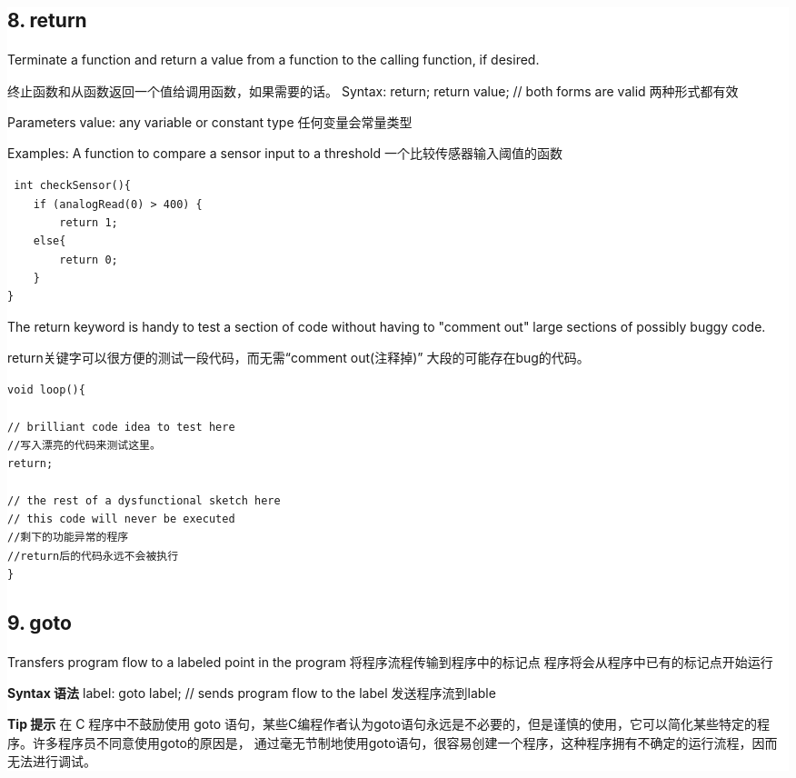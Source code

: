 ## 8. return
Terminate a function and return a value from a function to the calling function, if desired.

终止函数和从函数返回一个值给调用函数，如果需要的话。
Syntax:
return;
return value; // both forms are valid 两种形式都有效

Parameters
value: any variable or constant type 任何变量会常量类型

Examples:
A function to compare a sensor input to a threshold
一个比较传感器输入阈值的函数
```
 int checkSensor(){       
    if (analogRead(0) > 400) {
        return 1;
    else{
        return 0;
    }
}
```
The return keyword is handy to test a section of code without having to "comment out" large sections of possibly buggy code.

return关键字可以很方便的测试一段代码，而无需“comment out(注释掉)” 大段的可能存在bug的代码。
```
void loop(){

// brilliant code idea to test here
//写入漂亮的代码来测试这里。
return;

// the rest of a dysfunctional sketch here
// this code will never be executed
//剩下的功能异常的程序
//return后的代码永远不会被执行
}
```

## 9. goto
Transfers program flow to a labeled point in the program
将程序流程传输到程序中的标记点
程序将会从程序中已有的标记点开始运行

**Syntax 语法**
label:
goto label; // sends program flow to the label 发送程序流到lable

**Tip 提示**
在 C 程序中不鼓励使用 goto 语句，某些C编程作者认为goto语句永远是不必要的，但是谨慎的使用，它可以简化某些特定的程序。许多程序员不同意使用goto的原因是， 通过毫无节制地使用goto语句，很容易创建一个程序，这种程序拥有不确定的运行流程，因而无法进行调试。
